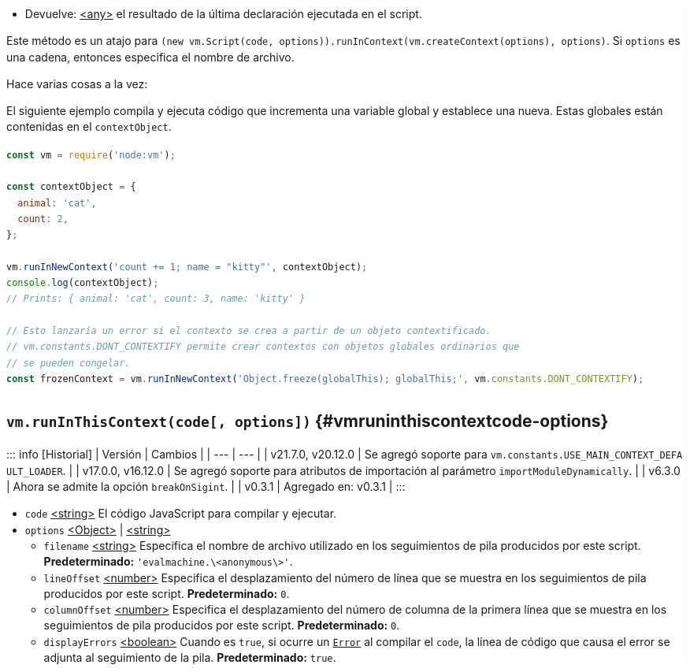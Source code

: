 - Devuelve: [\<any\>](https://developer.mozilla.org/en-US/docs/Web/JavaScript/Data_structures#Data_types) el resultado de la última declaración ejecutada en el script.

Este método es un atajo para `(new vm.Script(code, options)).runInContext(vm.createContext(options), options)`. Si `options` es una cadena, entonces especifica el nombre de archivo.

Hace varias cosas a la vez:

El siguiente ejemplo compila y ejecuta código que incrementa una variable global y establece una nueva. Estas globales están contenidas en el `contextObject`.

```js [ESM]
const vm = require('node:vm');

const contextObject = {
  animal: 'cat',
  count: 2,
};

vm.runInNewContext('count += 1; name = "kitty"', contextObject);
console.log(contextObject);
// Prints: { animal: 'cat', count: 3, name: 'kitty' }

// Esto lanzaría un error si el contexto se crea a partir de un objeto contextificado.
// vm.constants.DONT_CONTEXTIFY permite crear contextos con objetos globales ordinarios que
// se pueden congelar.
const frozenContext = vm.runInNewContext('Object.freeze(globalThis); globalThis;', vm.constants.DONT_CONTEXTIFY);
```

## `vm.runInThisContext(code[, options])` {#vmruninthiscontextcode-options}

::: info [Historial]
| Versión | Cambios |
| --- | --- |
| v21.7.0, v20.12.0 | Se agregó soporte para `vm.constants.USE_MAIN_CONTEXT_DEFAULT_LOADER`. |
| v17.0.0, v16.12.0 | Se agregó soporte para atributos de importación al parámetro `importModuleDynamically`. |
| v6.3.0 | Ahora se admite la opción `breakOnSigint`. |
| v0.3.1 | Agregado en: v0.3.1 |
:::

- `code` [\<string\>](https://developer.mozilla.org/en-US/docs/Web/JavaScript/Data_structures#String_type) El código JavaScript para compilar y ejecutar.
- `options` [\<Object\>](https://developer.mozilla.org/en-US/docs/Web/JavaScript/Reference/Global_Objects/Object) | [\<string\>](https://developer.mozilla.org/en-US/docs/Web/JavaScript/Data_structures#String_type)
    - `filename` [\<string\>](https://developer.mozilla.org/en-US/docs/Web/JavaScript/Data_structures#String_type) Especifica el nombre de archivo utilizado en los seguimientos de pila producidos por este script. **Predeterminado:** `'evalmachine.\<anonymous\>'`.
    - `lineOffset` [\<number\>](https://developer.mozilla.org/en-US/docs/Web/JavaScript/Data_structures#Number_type) Especifica el desplazamiento del número de línea que se muestra en los seguimientos de pila producidos por este script. **Predeterminado:** `0`.
    - `columnOffset` [\<number\>](https://developer.mozilla.org/en-US/docs/Web/JavaScript/Data_structures#Number_type) Especifica el desplazamiento del número de columna de la primera línea que se muestra en los seguimientos de pila producidos por este script. **Predeterminado:** `0`.
    - `displayErrors` [\<boolean\>](https://developer.mozilla.org/en-US/docs/Web/JavaScript/Data_structures#Boolean_type) Cuando es `true`, si ocurre un [`Error`](/es/nodejs/api/errors#class-error) al compilar el `code`, la línea de código que causa el error se adjunta al seguimiento de la pila. **Predeterminado:** `true`.